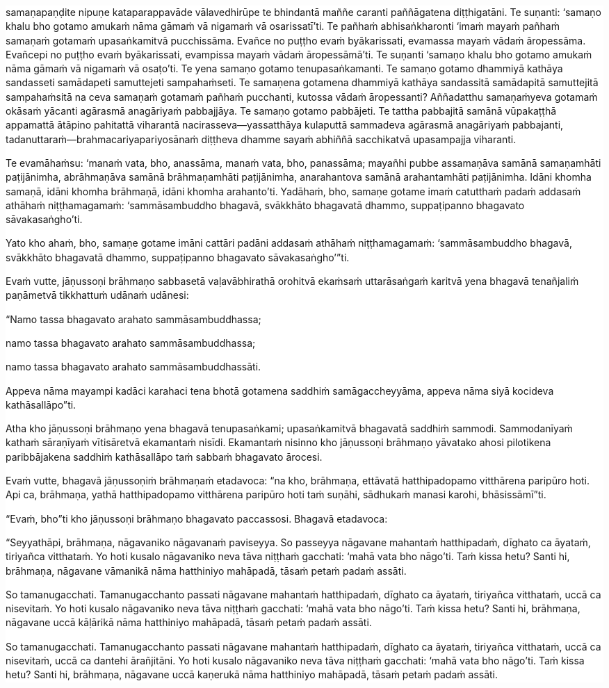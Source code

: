 samaṇapaṇḍite nipuṇe kataparappavāde vālavedhirūpe te bhindantā maññe caranti paññāgatena diṭṭhigatāni. Te suṇanti: ‘samaṇo khalu bho gotamo amukaṁ nāma gāmaṁ vā nigamaṁ vā osarissatī’ti. Te pañhaṁ abhisaṅkharonti ‘imaṁ mayaṁ pañhaṁ samaṇaṁ gotamaṁ upasaṅkamitvā pucchissāma. Evañce no puṭṭho evaṁ byākarissati, evamassa mayaṁ vādaṁ āropessāma. Evañcepi no puṭṭho evaṁ byākarissati, evampissa mayaṁ vādaṁ āropessāmā’ti. Te suṇanti ‘samaṇo khalu bho gotamo amukaṁ nāma gāmaṁ vā nigamaṁ vā osaṭo’ti. Te yena samaṇo gotamo tenupasaṅkamanti. Te samaṇo gotamo dhammiyā kathāya sandasseti samādapeti samuttejeti sampahaṁseti. Te samaṇena gotamena dhammiyā kathāya sandassitā samādapitā samuttejitā sampahaṁsitā na ceva samaṇaṁ gotamaṁ pañhaṁ pucchanti, kutossa vādaṁ āropessanti? Aññadatthu samaṇaṁyeva gotamaṁ okāsaṁ yācanti agārasmā anagāriyaṁ pabbajjāya. Te samaṇo gotamo pabbājeti. Te tattha pabbajitā samānā vūpakaṭṭhā appamattā ātāpino pahitattā viharantā nacirasseva—yassatthāya kulaputtā sammadeva agārasmā anagāriyaṁ pabbajanti, tadanuttaraṁ—brahmacariyapariyosānaṁ diṭṭheva dhamme sayaṁ abhiññā sacchikatvā upasampajja viharanti.

Te evamāhaṁsu: ‘manaṁ vata, bho, anassāma, manaṁ vata, bho, panassāma; mayañhi pubbe assamaṇāva samānā samaṇamhāti paṭijānimha, abrāhmaṇāva samānā brāhmaṇamhāti paṭijānimha, anarahantova samānā arahantamhāti paṭijānimha. Idāni khomha samaṇā, idāni khomha brāhmaṇā, idāni khomha arahanto’ti. Yadāhaṁ, bho, samaṇe gotame imaṁ catutthaṁ padaṁ addasaṁ athāhaṁ niṭṭhamagamaṁ: ‘sammāsambuddho bhagavā, svākkhāto bhagavatā dhammo, suppaṭipanno bhagavato sāvakasaṅgho’ti.

Yato kho ahaṁ, bho, samaṇe gotame imāni cattāri padāni addasaṁ athāhaṁ niṭṭhamagamaṁ: ‘sammāsambuddho bhagavā, svākkhāto bhagavatā dhammo, suppaṭipanno bhagavato sāvakasaṅgho’”ti.

Evaṁ vutte, jāṇussoṇi brāhmaṇo sabbasetā vaḷavābhirathā orohitvā ekaṁsaṁ uttarāsaṅgaṁ karitvā yena bhagavā tenañjaliṁ paṇāmetvā tikkhattuṁ udānaṁ udānesi:

“Namo tassa bhagavato arahato sammāsambuddhassa;

namo tassa bhagavato arahato sammāsambuddhassa;

namo tassa bhagavato arahato sammāsambuddhassāti.

Appeva nāma mayampi kadāci karahaci tena bhotā gotamena saddhiṁ samāgaccheyyāma, appeva nāma siyā kocideva kathāsallāpo”ti.

Atha kho jāṇussoṇi brāhmaṇo yena bhagavā tenupasaṅkami; upasaṅkamitvā bhagavatā saddhiṁ sammodi. Sammodanīyaṁ kathaṁ sāraṇīyaṁ vītisāretvā ekamantaṁ nisīdi. Ekamantaṁ nisinno kho jāṇussoṇi brāhmaṇo yāvatako ahosi pilotikena paribbājakena saddhiṁ kathāsallāpo taṁ sabbaṁ bhagavato ārocesi.

Evaṁ vutte, bhagavā jāṇussoṇiṁ brāhmaṇaṁ etadavoca: “na kho, brāhmaṇa, ettāvatā hatthipadopamo vitthārena paripūro hoti. Api ca, brāhmaṇa, yathā hatthipadopamo vitthārena paripūro hoti taṁ suṇāhi, sādhukaṁ manasi karohi, bhāsissāmī”ti.

“Evaṁ, bho”ti kho jāṇussoṇi brāhmaṇo bhagavato paccassosi. Bhagavā etadavoca:

“Seyyathāpi, brāhmaṇa, nāgavaniko nāgavanaṁ paviseyya. So passeyya nāgavane mahantaṁ hatthipadaṁ, dīghato ca āyataṁ, tiriyañca vitthataṁ. Yo hoti kusalo nāgavaniko neva tāva niṭṭhaṁ gacchati: ‘mahā vata bho nāgo’ti. Taṁ kissa hetu? Santi hi, brāhmaṇa, nāgavane vāmanikā nāma hatthiniyo mahāpadā, tāsaṁ petaṁ padaṁ assāti.

So tamanugacchati. Tamanugacchanto passati nāgavane mahantaṁ hatthipadaṁ, dīghato ca āyataṁ, tiriyañca vitthataṁ, uccā ca nisevitaṁ. Yo hoti kusalo nāgavaniko neva tāva niṭṭhaṁ gacchati: ‘mahā vata bho nāgo’ti. Taṁ kissa hetu? Santi hi, brāhmaṇa, nāgavane uccā kāḷārikā nāma hatthiniyo mahāpadā, tāsaṁ petaṁ padaṁ assāti.

So tamanugacchati. Tamanugacchanto passati nāgavane mahantaṁ hatthipadaṁ, dīghato ca āyataṁ, tiriyañca vitthataṁ, uccā ca nisevitaṁ, uccā ca dantehi ārañjitāni. Yo hoti kusalo nāgavaniko neva tāva niṭṭhaṁ gacchati: ‘mahā vata bho nāgo’ti. Taṁ kissa hetu? Santi hi, brāhmaṇa, nāgavane uccā kaṇerukā nāma hatthiniyo mahāpadā, tāsaṁ petaṁ padaṁ assāti.
